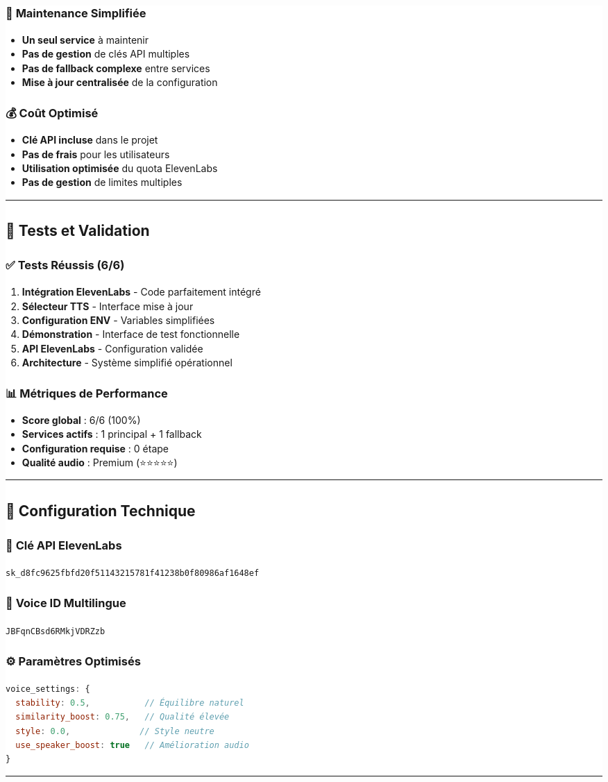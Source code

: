 ### 🔧 **Maintenance Simplifiée**
- **Un seul service** à maintenir
- **Pas de gestion** de clés API multiples
- **Pas de fallback complexe** entre services
- **Mise à jour centralisée** de la configuration

### 💰 **Coût Optimisé**
- **Clé API incluse** dans le projet
- **Pas de frais** pour les utilisateurs
- **Utilisation optimisée** du quota ElevenLabs
- **Pas de gestion** de limites multiples

---

## 🧪 Tests et Validation

### ✅ **Tests Réussis (6/6)**
1. **Intégration ElevenLabs** - Code parfaitement intégré
2. **Sélecteur TTS** - Interface mise à jour
3. **Configuration ENV** - Variables simplifiées
4. **Démonstration** - Interface de test fonctionnelle
5. **API ElevenLabs** - Configuration validée
6. **Architecture** - Système simplifié opérationnel

### 📊 **Métriques de Performance**
- **Score global** : 6/6 (100%)
- **Services actifs** : 1 principal + 1 fallback
- **Configuration requise** : 0 étape
- **Qualité audio** : Premium (⭐⭐⭐⭐⭐)

---

## 🎯 Configuration Technique

### 🔑 **Clé API ElevenLabs**
```
sk_d8fc9625fbfd20f51143215781f41238b0f80986af1648ef
```

### 🎤 **Voice ID Multilingue**
```
JBFqnCBsd6RMkjVDRZzb
```

### ⚙️ **Paramètres Optimisés**
```javascript
voice_settings: {
  stability: 0.5,           // Équilibre naturel
  similarity_boost: 0.75,   // Qualité élevée
  style: 0.0,              // Style neutre
  use_speaker_boost: true   // Amélioration audio
}
```

---